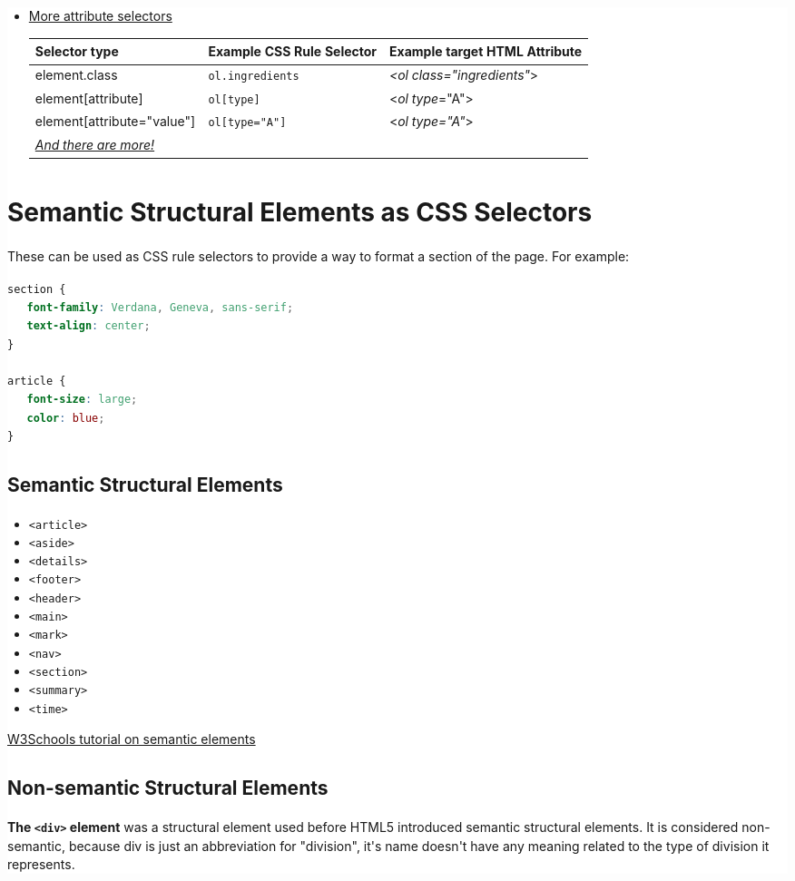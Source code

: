 
- <u>More attribute selectors</u>

  | Selector type                                                | Example CSS Rule Selector | Example target HTML Attribute    |
  | ------------------------------------------------------------ | ------------------------- | -------------------------------- |
  | element.class                                                | `ol.ingredients`          | *&lt;ol class="ingredients"*&gt; |
  | element[attribute]                                           | `ol[type]`                | &lt;*ol type*="A"&gt;            |
  | element[attribute="value"]                                   | `ol[type="A"]`            | &lt;*ol type="A"*&gt;            |
  | *[And there are more!](https://www.w3schools.com/css/css_attribute_selectors.asp)* |                           |                                  |
  



# Semantic Structural Elements as CSS Selectors

These can be used as CSS rule selectors to provide a way to format a section of the page. For example:

```css
section {
   font-family: Verdana, Geneva, sans-serif;
   text-align: center;
}

article {
   font-size: large;
   color: blue;
}
```

## Semantic Structural Elements

- `<article>`
- `<aside>`
- `<details>`
- `<footer>`
- `<header>`
- `<main>`
- `<mark>`
- `<nav>`
- `<section>`
- `<summary>`
- `<time>`

[W3Schools tutorial on semantic elements](https://www.w3schools.com/HTML/html5_semantic_elements.asp)

## Non-semantic Structural Elements

**The `<div>` element** was a structural element used before HTML5 introduced semantic structural elements. It is considered non-semantic, because div is just an abbreviation for "division", it's name doesn't have any meaning related to the type of division it represents. 
